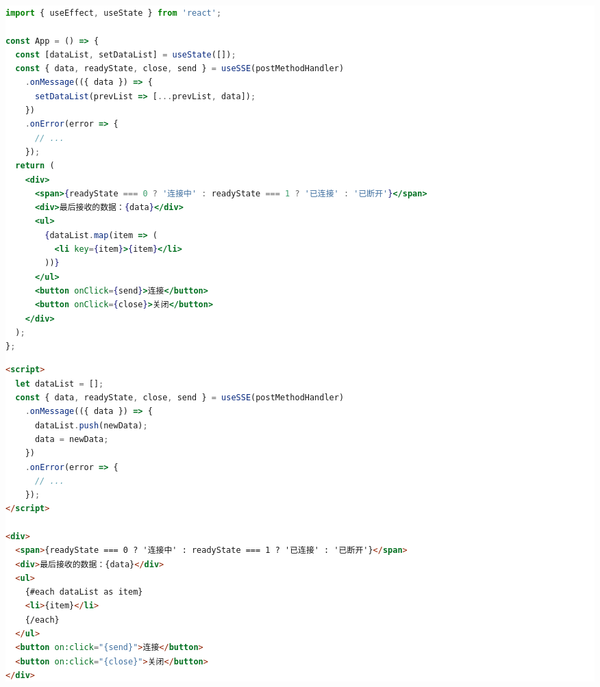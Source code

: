 ```html
```

</TabItem>
<TabItem value="2" label="react">

```jsx
import { useEffect, useState } from 'react';

const App = () => {
  const [dataList, setDataList] = useState([]);
  const { data, readyState, close, send } = useSSE(postMethodHandler)
    .onMessage(({ data }) => {
      setDataList(prevList => [...prevList, data]);
    })
    .onError(error => {
      // ...
    });
  return (
    <div>
      <span>{readyState === 0 ? '连接中' : readyState === 1 ? '已连接' : '已断开'}</span>
      <div>最后接收的数据：{data}</div>
      <ul>
        {dataList.map(item => (
          <li key={item}>{item}</li>
        ))}
      </ul>
      <button onClick={send}>连接</button>
      <button onClick={close}>关闭</button>
    </div>
  );
};
```

</TabItem>
<TabItem value="3" label="svelte">

```html
<script>
  let dataList = [];
  const { data, readyState, close, send } = useSSE(postMethodHandler)
    .onMessage(({ data }) => {
      dataList.push(newData);
      data = newData;
    })
    .onError(error => {
      // ...
    });
</script>

<div>
  <span>{readyState === 0 ? '连接中' : readyState === 1 ? '已连接' : '已断开'}</span>
  <div>最后接收的数据：{data}</div>
  <ul>
    {#each dataList as item}
    <li>{item}</li>
    {/each}
  </ul>
  <button on:click="{send}">连接</button>
  <button on:click="{close}">关闭</button>
</div>
```
